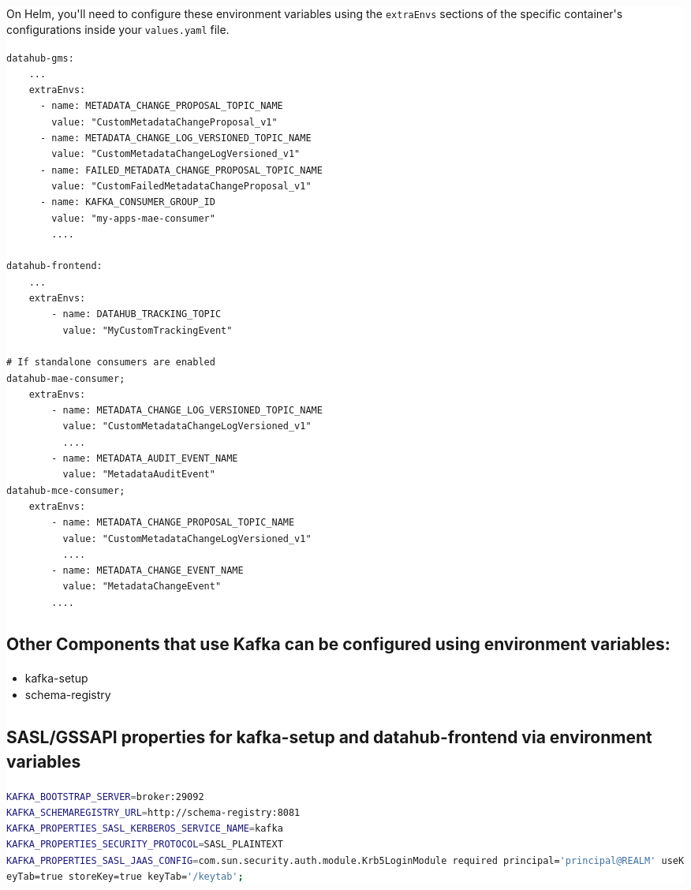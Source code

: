 On Helm, you'll need to configure these environment variables using the `extraEnvs` sections of the specific container's
configurations inside your `values.yaml` file. 
```
datahub-gms: 
    ...
    extraEnvs:
      - name: METADATA_CHANGE_PROPOSAL_TOPIC_NAME
        value: "CustomMetadataChangeProposal_v1"
      - name: METADATA_CHANGE_LOG_VERSIONED_TOPIC_NAME
        value: "CustomMetadataChangeLogVersioned_v1"
      - name: FAILED_METADATA_CHANGE_PROPOSAL_TOPIC_NAME
        value: "CustomFailedMetadataChangeProposal_v1"
      - name: KAFKA_CONSUMER_GROUP_ID
        value: "my-apps-mae-consumer"
        ....
        
datahub-frontend:
    ...
    extraEnvs:
        - name: DATAHUB_TRACKING_TOPIC
          value: "MyCustomTrackingEvent"
      
# If standalone consumers are enabled
datahub-mae-consumer; 
    extraEnvs:
        - name: METADATA_CHANGE_LOG_VERSIONED_TOPIC_NAME
          value: "CustomMetadataChangeLogVersioned_v1"
          ....
        - name: METADATA_AUDIT_EVENT_NAME
          value: "MetadataAuditEvent"
datahub-mce-consumer; 
    extraEnvs:
        - name: METADATA_CHANGE_PROPOSAL_TOPIC_NAME
          value: "CustomMetadataChangeLogVersioned_v1"
          ....
        - name: METADATA_CHANGE_EVENT_NAME
          value: "MetadataChangeEvent"
        ....
```

## Other Components that use Kafka can be configured using environment variables:
- kafka-setup
- schema-registry

##  SASL/GSSAPI properties for kafka-setup and datahub-frontend via environment variables
```bash
KAFKA_BOOTSTRAP_SERVER=broker:29092
KAFKA_SCHEMAREGISTRY_URL=http://schema-registry:8081
KAFKA_PROPERTIES_SASL_KERBEROS_SERVICE_NAME=kafka
KAFKA_PROPERTIES_SECURITY_PROTOCOL=SASL_PLAINTEXT
KAFKA_PROPERTIES_SASL_JAAS_CONFIG=com.sun.security.auth.module.Krb5LoginModule required principal='principal@REALM' useKeyTab=true storeKey=true keyTab='/keytab';
```
